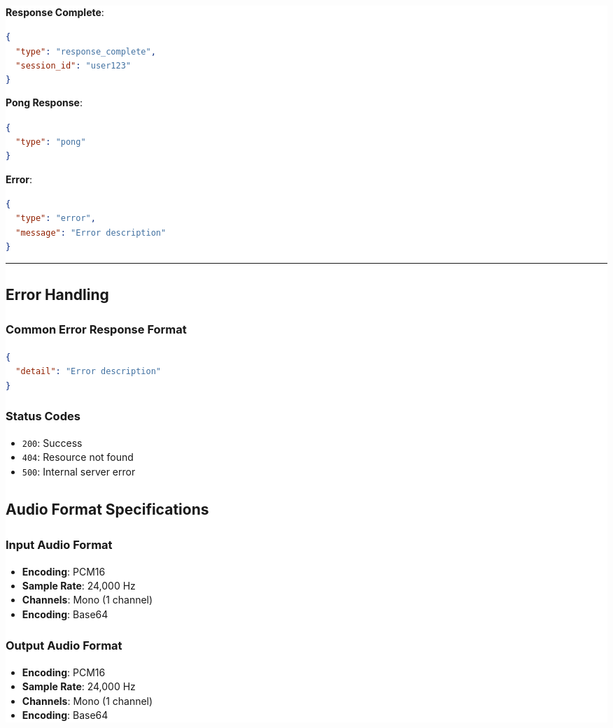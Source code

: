 **Response Complete**:
```json
{
  "type": "response_complete",
  "session_id": "user123"
}
```

**Pong Response**:
```json
{
  "type": "pong"
}
```

**Error**:
```json
{
  "type": "error",
  "message": "Error description"
}
```

---

## Error Handling

### Common Error Response Format
```json
{
  "detail": "Error description"
}
```

### Status Codes
- `200`: Success
- `404`: Resource not found
- `500`: Internal server error

## Audio Format Specifications

### Input Audio Format
- **Encoding**: PCM16
- **Sample Rate**: 24,000 Hz
- **Channels**: Mono (1 channel)
- **Encoding**: Base64

### Output Audio Format
- **Encoding**: PCM16
- **Sample Rate**: 24,000 Hz
- **Channels**: Mono (1 channel)
- **Encoding**: Base64
